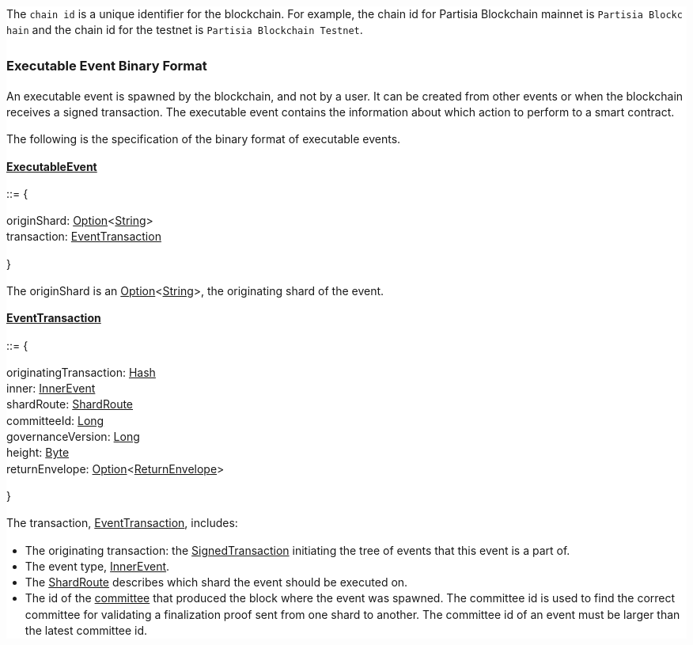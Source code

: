 The `chain id` is a unique identifier for the blockchain. For example, the chain id for Partisia Blockchain mainnet is `Partisia Blockchain` and the chain id for the testnet is `Partisia Blockchain Testnet`.

### Executable Event Binary Format <a href="#executable-event-binary-format" id="executable-event-binary-format"></a>

An executable event is spawned by the blockchain, and not by a user. It can be created from other events or when the blockchain receives a signed transaction. The executable event contains the information about which action to perform to a smart contract.

The following is the specification of the binary format of executable events.

[**ExecutableEvent**](https://partisiablockchain.gitlab.io/documentation/smart-contracts/transaction-binary-format.html#executableevent)

::= {

originShard: [Option](https://partisiablockchain.gitlab.io/documentation/smart-contracts/transaction-binary-format.html#optiont)<[String](https://partisiablockchain.gitlab.io/documentation/smart-contracts/transaction-binary-format.html#string)>\
transaction: [EventTransaction](https://partisiablockchain.gitlab.io/documentation/smart-contracts/transaction-binary-format.html#eventtransaction)

}

The originShard is an [Option](https://partisiablockchain.gitlab.io/documentation/smart-contracts/transaction-binary-format.html#optiont)<[String](https://partisiablockchain.gitlab.io/documentation/smart-contracts/transaction-binary-format.html#string)>, the originating shard of the event.

[**EventTransaction**](https://partisiablockchain.gitlab.io/documentation/smart-contracts/transaction-binary-format.html#eventtransaction)

::= {

originatingTransaction: [Hash](https://partisiablockchain.gitlab.io/documentation/smart-contracts/transaction-binary-format.html#hash)\
inner: [InnerEvent](https://partisiablockchain.gitlab.io/documentation/smart-contracts/transaction-binary-format.html#innerevent)\
shardRoute: [ShardRoute](https://partisiablockchain.gitlab.io/documentation/smart-contracts/transaction-binary-format.html#shardroute)\
committeeId: [Long](https://partisiablockchain.gitlab.io/documentation/smart-contracts/transaction-binary-format.html#long)\
governanceVersion: [Long](https://partisiablockchain.gitlab.io/documentation/smart-contracts/transaction-binary-format.html#long)\
height: [Byte](https://partisiablockchain.gitlab.io/documentation/smart-contracts/transaction-binary-format.html#byte)\
returnEnvelope: [Option](https://partisiablockchain.gitlab.io/documentation/smart-contracts/transaction-binary-format.html#optiont)<[ReturnEnvelope](https://partisiablockchain.gitlab.io/documentation/smart-contracts/transaction-binary-format.html#returnenvelope)>

}

The transaction, [EventTransaction](https://partisiablockchain.gitlab.io/documentation/smart-contracts/transaction-binary-format.html#eventtransaction), includes:

* The originating transaction: the [SignedTransaction](https://partisiablockchain.gitlab.io/documentation/smart-contracts/transaction-binary-format.html#signedtransaction) initiating the tree of events that this event is a part of.
* The event type, [InnerEvent](https://partisiablockchain.gitlab.io/documentation/smart-contracts/transaction-binary-format.html#innerevent).
* The [ShardRoute](https://partisiablockchain.gitlab.io/documentation/smart-contracts/transaction-binary-format.html#shardroute) describes which shard the event should be executed on.
* The id of the [committee](https://partisiablockchain.gitlab.io/documentation/pbc-fundamentals/dictionary.html#committee) that produced the block where the event was spawned. The committee id is used to find the correct committee for validating a finalization proof sent from one shard to another. The committee id of an event must be larger than the latest committee id.